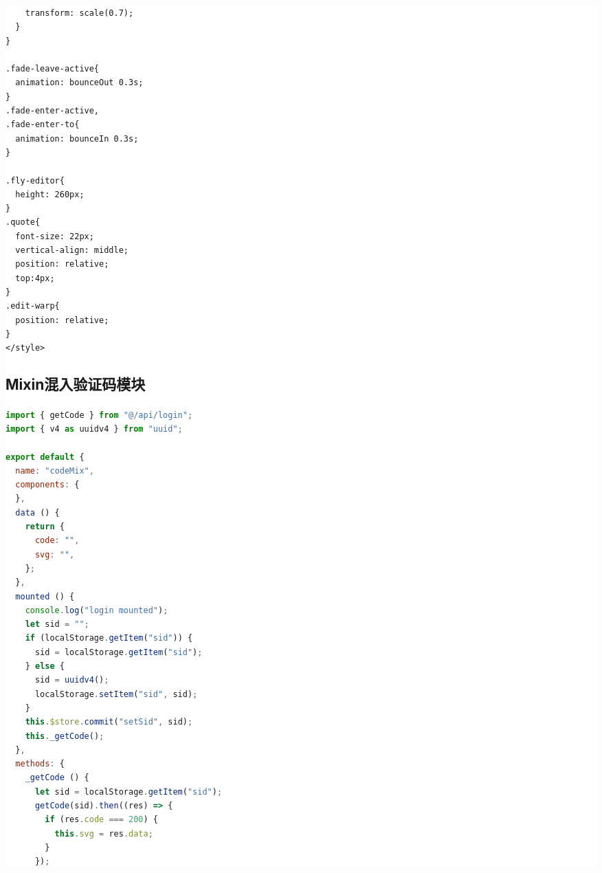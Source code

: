 ```vue
    transform: scale(0.7);
  }
}

.fade-leave-active{
  animation: bounceOut 0.3s;
}
.fade-enter-active,
.fade-enter-to{
  animation: bounceIn 0.3s;
}

.fly-editor{
  height: 260px;
}
.quote{
  font-size: 22px;
  vertical-align: middle;
  position: relative;
  top:4px;
}
.edit-warp{
  position: relative;
}
</style>
```

## Mixin混入验证码模块

```js
import { getCode } from "@/api/login";
import { v4 as uuidv4 } from "uuid";

export default {
  name: "codeMix",
  components: {
  },
  data () {
    return {
      code: "",
      svg: "",
    };
  },
  mounted () {
    console.log("login mounted");
    let sid = "";
    if (localStorage.getItem("sid")) {
      sid = localStorage.getItem("sid");
    } else {
      sid = uuidv4();
      localStorage.setItem("sid", sid);
    }
    this.$store.commit("setSid", sid);
    this._getCode();
  },
  methods: {
    _getCode () {
      let sid = localStorage.getItem("sid");
      getCode(sid).then((res) => {
        if (res.code === 200) {
          this.svg = res.data;
        }
      });
```